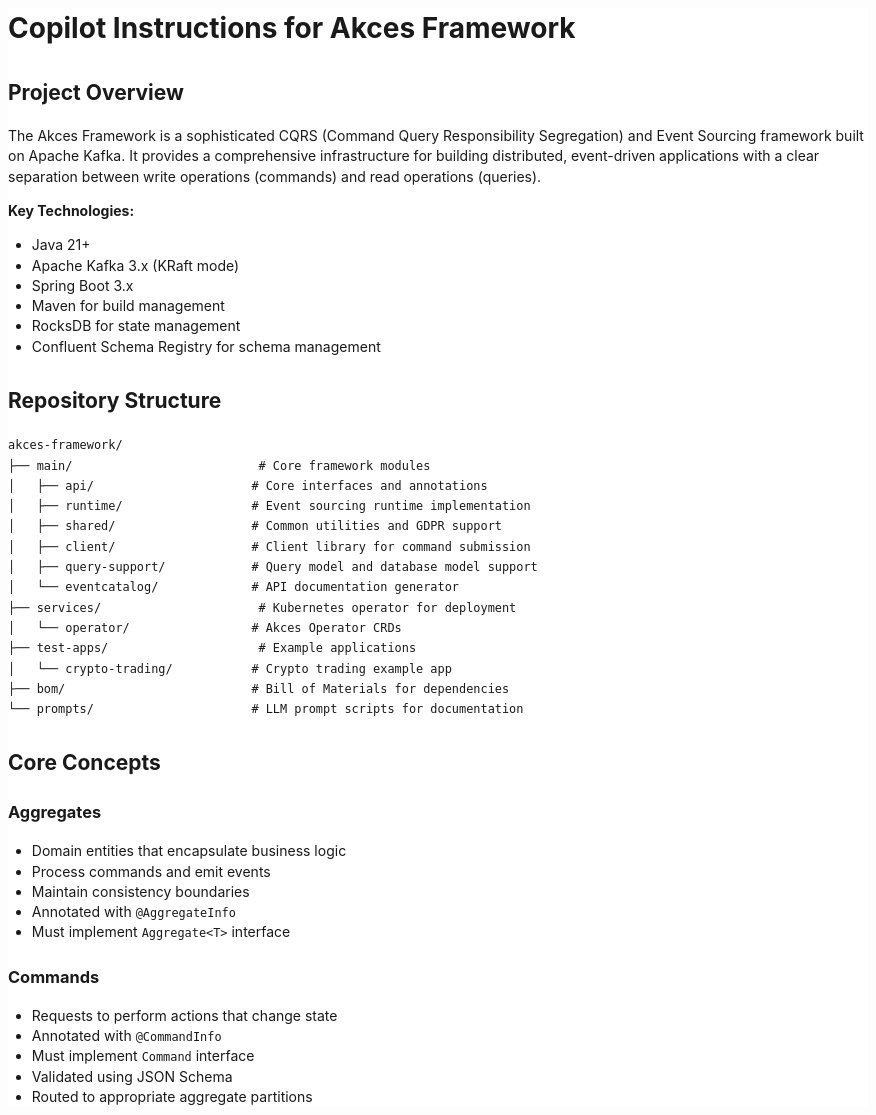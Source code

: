 # Copilot Instructions for Akces Framework

## Project Overview

The Akces Framework is a sophisticated CQRS (Command Query Responsibility Segregation) and Event Sourcing framework built on Apache Kafka. It provides a comprehensive infrastructure for building distributed, event-driven applications with a clear separation between write operations (commands) and read operations (queries).

**Key Technologies:**
- Java 21+
- Apache Kafka 3.x (KRaft mode)
- Spring Boot 3.x
- Maven for build management
- RocksDB for state management
- Confluent Schema Registry for schema management

## Repository Structure

```
akces-framework/
├── main/                          # Core framework modules
│   ├── api/                      # Core interfaces and annotations
│   ├── runtime/                  # Event sourcing runtime implementation
│   ├── shared/                   # Common utilities and GDPR support
│   ├── client/                   # Client library for command submission
│   ├── query-support/            # Query model and database model support
│   └── eventcatalog/             # API documentation generator
├── services/                      # Kubernetes operator for deployment
│   └── operator/                 # Akces Operator CRDs
├── test-apps/                     # Example applications
│   └── crypto-trading/           # Crypto trading example app
├── bom/                          # Bill of Materials for dependencies
└── prompts/                      # LLM prompt scripts for documentation
```

## Core Concepts

### Aggregates
- Domain entities that encapsulate business logic
- Process commands and emit events
- Maintain consistency boundaries
- Annotated with `@AggregateInfo`
- Must implement `Aggregate<T>` interface

### Commands
- Requests to perform actions that change state
- Annotated with `@CommandInfo`
- Must implement `Command` interface
- Validated using JSON Schema
- Routed to appropriate aggregate partitions
